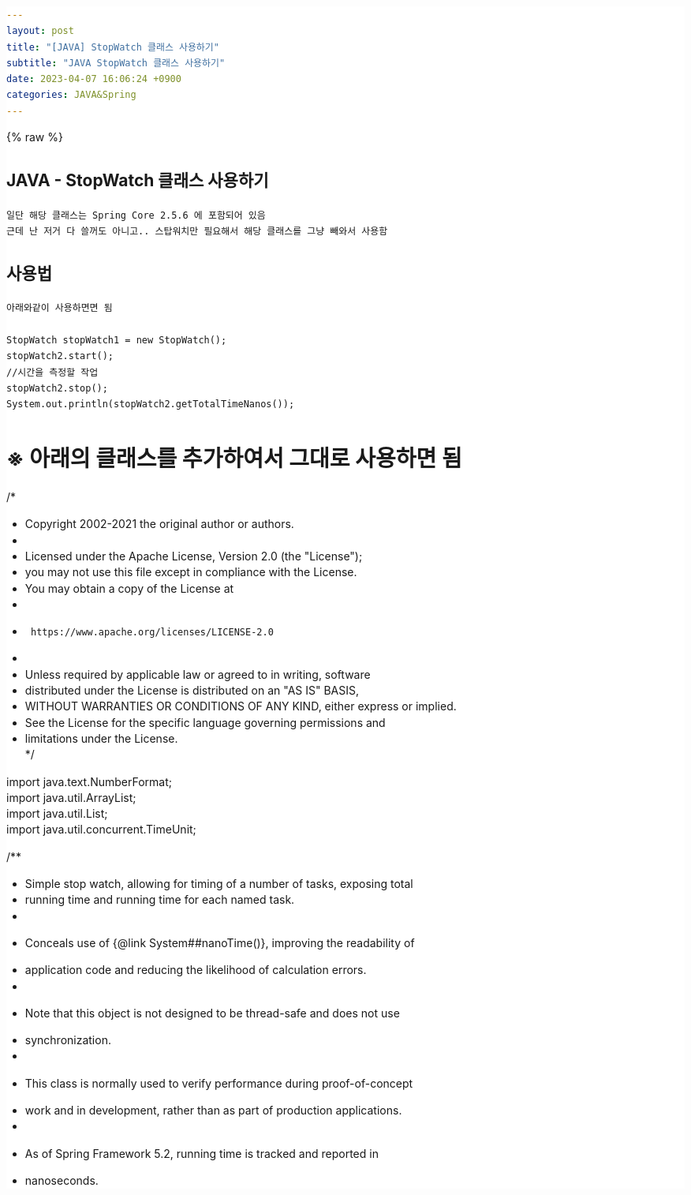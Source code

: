 ```yaml
---  
layout: post  
title: "[JAVA] StopWatch 클래스 사용하기"  
subtitle: "JAVA StopWatch 클래스 사용하기"  
date: 2023-04-07 16:06:24 +0900  
categories: JAVA&Spring  
---  
```

{% raw %}  
## JAVA - StopWatch 클래스 사용하기  
  
	일단 해당 클래스는 Spring Core 2.5.6 에 포함되어 있음  
	근데 난 저거 다 쓸꺼도 아니고.. 스탑워치만 필요해서 해당 클래스를 그냥 빼와서 사용함  
  
## 사용법  
  
	아래와같이 사용하면면 됨  
  
	StopWatch stopWatch1 = new StopWatch();  
	stopWatch2.start();  
	//시간을 측정할 작업  
	stopWatch2.stop();  
	System.out.println(stopWatch2.getTotalTimeNanos());  
  
※ 아래의 클래스를 추가하여서 그대로 사용하면 됨  
==================================================================================================================================================  
/*  
 * Copyright 2002-2021 the original author or authors.  
 *  
 * Licensed under the Apache License, Version 2.0 (the "License");  
 * you may not use this file except in compliance with the License.  
 * You may obtain a copy of the License at  
 *  
 *      https://www.apache.org/licenses/LICENSE-2.0  
 *  
 * Unless required by applicable law or agreed to in writing, software  
 * distributed under the License is distributed on an "AS IS" BASIS,  
 * WITHOUT WARRANTIES OR CONDITIONS OF ANY KIND, either express or implied.  
 * See the License for the specific language governing permissions and  
 * limitations under the License.  
 */  
  
import java.text.NumberFormat;  
import java.util.ArrayList;  
import java.util.List;  
import java.util.concurrent.TimeUnit;  
  
/**  
 * Simple stop watch, allowing for timing of a number of tasks, exposing total  
 * running time and running time for each named task.  
 *  
 * <p>Conceals use of {@link System##nanoTime()}, improving the readability of  
 * application code and reducing the likelihood of calculation errors.  
 *  
 * <p>Note that this object is not designed to be thread-safe and does not use  
 * synchronization.  
 *  
 * <p>This class is normally used to verify performance during proof-of-concept  
 * work and in development, rather than as part of production applications.  
 *  
 * <p>As of Spring Framework 5.2, running time is tracked and reported in  
 * nanoseconds.  
